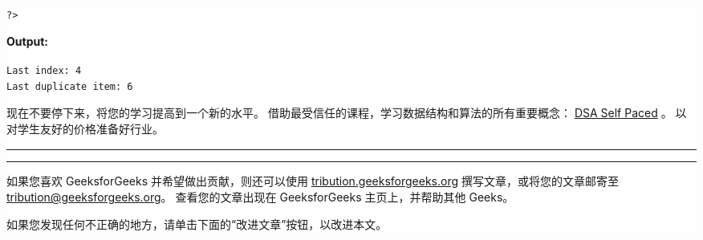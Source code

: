 ```
?> 

```

**Output:**

```
Last index: 4
Last duplicate item: 6

```

现在不要停下来，将您的学习提高到一个新的水平。 借助最受信任的课程，学习数据结构和算法的所有重要概念： [DSA Self Paced](https://practice.geeksforgeeks.org/courses/dsa-self-paced?utm_source=geeksforgeeks&utm_medium=article&utm_campaign=gfg_article_dsa_content_bottom) 。 以对学生友好的价格准备好行业。

* * *

* * *

如果您喜欢 GeeksforGeeks 并希望做出贡献，则还可以使用 [tribution.geeksforgeeks.org](https://contribute.geeksforgeeks.org/) 撰写文章，或将您的文章邮寄至 tribution@geeksforgeeks.org。 查看您的文章出现在 GeeksforGeeks 主页上，并帮助其他 Geeks。

如果您发现任何不正确的地方，请单击下面的“改进文章”按钮，以改进本文。